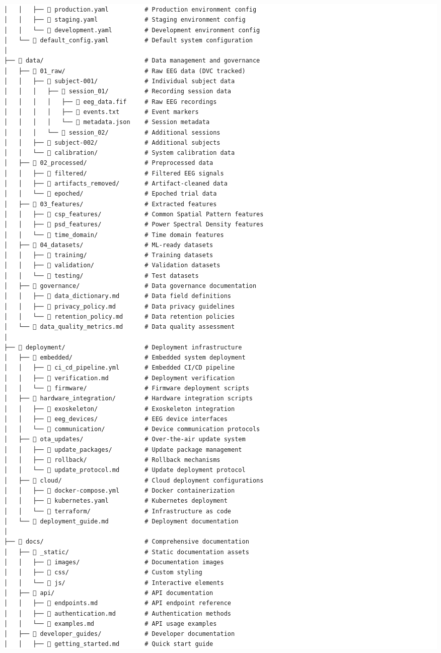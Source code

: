 ```
│   │   ├── 📄 production.yaml          # Production environment config
│   │   ├── 📄 staging.yaml             # Staging environment config
│   │   └── 📄 development.yaml         # Development environment config
│   └── 📄 default_config.yaml          # Default system configuration
│
├── 📂 data/                            # Data management and governance
│   ├── 📂 01_raw/                      # Raw EEG data (DVC tracked)
│   │   ├── 📂 subject-001/             # Individual subject data
│   │   │   ├── 📂 session_01/          # Recording session data
│   │   │   │   ├── 📄 eeg_data.fif     # Raw EEG recordings
│   │   │   │   ├── 📄 events.txt       # Event markers
│   │   │   │   └── 📄 metadata.json    # Session metadata
│   │   │   └── 📂 session_02/          # Additional sessions
│   │   ├── 📂 subject-002/             # Additional subjects
│   │   └── 📂 calibration/             # System calibration data
│   ├── 📂 02_processed/                # Preprocessed data
│   │   ├── 📂 filtered/                # Filtered EEG signals
│   │   ├── 📂 artifacts_removed/       # Artifact-cleaned data
│   │   └── 📂 epoched/                 # Epoched trial data
│   ├── 📂 03_features/                 # Extracted features
│   │   ├── 📂 csp_features/            # Common Spatial Pattern features
│   │   ├── 📂 psd_features/            # Power Spectral Density features
│   │   └── 📂 time_domain/             # Time domain features
│   ├── 📂 04_datasets/                 # ML-ready datasets
│   │   ├── 📂 training/                # Training datasets
│   │   ├── 📂 validation/              # Validation datasets
│   │   └── 📂 testing/                 # Test datasets
│   ├── 📂 governance/                  # Data governance documentation
│   │   ├── 📄 data_dictionary.md       # Data field definitions
│   │   ├── 📄 privacy_policy.md        # Data privacy guidelines
│   │   └── 📄 retention_policy.md      # Data retention policies
│   └── 📄 data_quality_metrics.md      # Data quality assessment
│
├── 📂 deployment/                      # Deployment infrastructure
│   ├── 📂 embedded/                    # Embedded system deployment
│   │   ├── 📄 ci_cd_pipeline.yml       # Embedded CI/CD pipeline
│   │   ├── 📄 verification.md          # Deployment verification
│   │   └── 📂 firmware/                # Firmware deployment scripts
│   ├── 📂 hardware_integration/        # Hardware integration scripts
│   │   ├── 📂 exoskeleton/             # Exoskeleton integration
│   │   ├── 📂 eeg_devices/             # EEG device interfaces
│   │   └── 📂 communication/           # Device communication protocols
│   ├── 📂 ota_updates/                 # Over-the-air update system
│   │   ├── 📂 update_packages/         # Update package management
│   │   ├── 📂 rollback/                # Rollback mechanisms
│   │   └── 📄 update_protocol.md       # Update deployment protocol
│   ├── 📂 cloud/                       # Cloud deployment configurations
│   │   ├── 📄 docker-compose.yml       # Docker containerization
│   │   ├── 📄 kubernetes.yaml          # Kubernetes deployment
│   │   └── 📂 terraform/               # Infrastructure as code
│   └── 📄 deployment_guide.md          # Deployment documentation
│
├── 📂 docs/                            # Comprehensive documentation
│   ├── 📂 _static/                     # Static documentation assets
│   │   ├── 📂 images/                  # Documentation images
│   │   ├── 📂 css/                     # Custom styling
│   │   └── 📂 js/                      # Interactive elements
│   ├── 📂 api/                         # API documentation
│   │   ├── 📄 endpoints.md             # API endpoint reference
│   │   ├── 📄 authentication.md        # Authentication methods
│   │   └── 📄 examples.md              # API usage examples
│   ├── 📂 developer_guides/            # Developer documentation
│   │   ├── 📄 getting_started.md       # Quick start guide
```